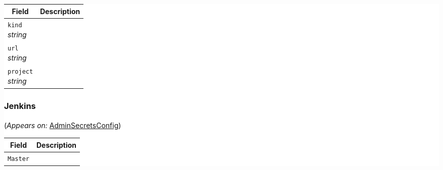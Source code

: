 </p>
<p>
</p>
<table>
<thead>
<tr>
<th>Field</th>
<th>Description</th>
</tr>
</thead>
<tbody>
<tr>
<td>
<code>kind</code></br>
<em>
string
</em>
</td>
<td>
</td>
</tr>
<tr>
<td>
<code>url</code></br>
<em>
string
</em>
</td>
<td>
</td>
</tr>
<tr>
<td>
<code>project</code></br>
<em>
string
</em>
</td>
<td>
</td>
</tr>
</tbody>
</table>
<h3 id="config.jenkins.io/v1.Jenkins">Jenkins
</h3>
<p>
(<em>Appears on:</em>
<a href="#config.jenkins.io/v1.AdminSecretsConfig">AdminSecretsConfig</a>)
</p>
<p>
</p>
<table>
<thead>
<tr>
<th>Field</th>
<th>Description</th>
</tr>
</thead>
<tbody>
<tr>
<td>
<code>Master</code></br>
<em>
<a href="#config.jenkins.io/v1.JenkinsAdminSecret">